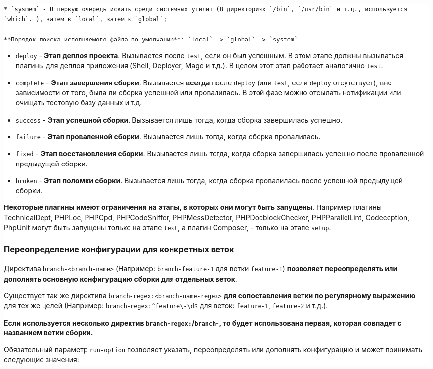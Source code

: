     * `sysmem` - В первую очередь искать среди системных утилит (В директориях `/bin`, `/usr/bin` и т.д., используется 
    `which`. ), затем в `local`, затем в `global`;

    **Порядок поиска исполняемого файла по умолчанию**: `local` -> `global` -> `system`.

* `deploy` - **Этап деплоя проекта**. Вызывается после `test`, если он был успешным. В этом этапе должны 
вызываться плагины для деплоя приложения ([Shell](plugins/shell.md), [Deployer](plugins/deployer.md), 
[Mage](plugins/mage.md) и т.д.). В целом этот этап работает аналогично `test`.

* `complete` - **Этап завершения сборки**. Вызывается **всегда** после `deploy` (или `test`, если `deploy` 
отсутствует), вне зависимости от того, была ли сборка успешной или провалилась. В этой фазе можно отсылать нотификации 
или очищать тестовую базу данных и т.д.

* `success` - **Этап успешной сборки**. Вызывается лишь тогда, когда сборка завершилась успешно.

* `failure` - **Этап проваленной сборки**. Вызывается лишь тогда, когда сборка провалилась.

* `fixed` - **Этап восстановления сборки**. Вызывается лишь тогда, когда сборка завершилась успешно после проваленной 
предыдущей сборки.

* `broken` - **Этап поломки сборки**. Вызывается лишь тогда, когда сборка провалилась после успешной предыдущей сборки.

**Некоторые плагины имеют ограничения на этапы, в которых они могут быть запущены**. Например плагины 
[TechnicalDept](plugins/technical_dept.md), [PHPLoc](plugins/php_loc.md), [PHPCpd](plugins/php_cpd.md), 
[PHPCodeSniffer](plugins/php_code_sniffer.md), [PHPMessDetector](plugins/php_mess_detector.md), 
[PHPDocblockChecker](plugins/php_docblock_checker.md), [PHPParallelLint](plugins/php_parallel_lint.md), 
[Codeception](plugins/codeception.md), [PhpUnit](plugins/php_unit.md) могут быть запущены только на этапе `test`, 
а плагин [Composer](plugins/composer.md), - только на этапе `setup`.


### Переопределение конфигурации для конкретных веток

Директива `branch-<branch-name>` (Например: `branch-feature-1` для ветки `feature-1`) **позволяет переопределять или 
дополнять основную конфигурацию сборки для отдельных веток**.

Существует так же директива `branch-regex:<branch-name-regex>` **для сопоставления ветки по регулярному выражению** 
для тех же целей (Например: `branch-regex:^feature\-\d$` для веток: `feature-1`, `feature-2` и т.д.).

**Если используется несколько директив `branch-regex:`/`branch-`, то будет использована первая, которая 
совпадет с названием ветки сборки.**

Обязательный параметр `run-option` позволяет указать, переопределять или дополнять конфигурацию и может принимать 
следующие значения:
